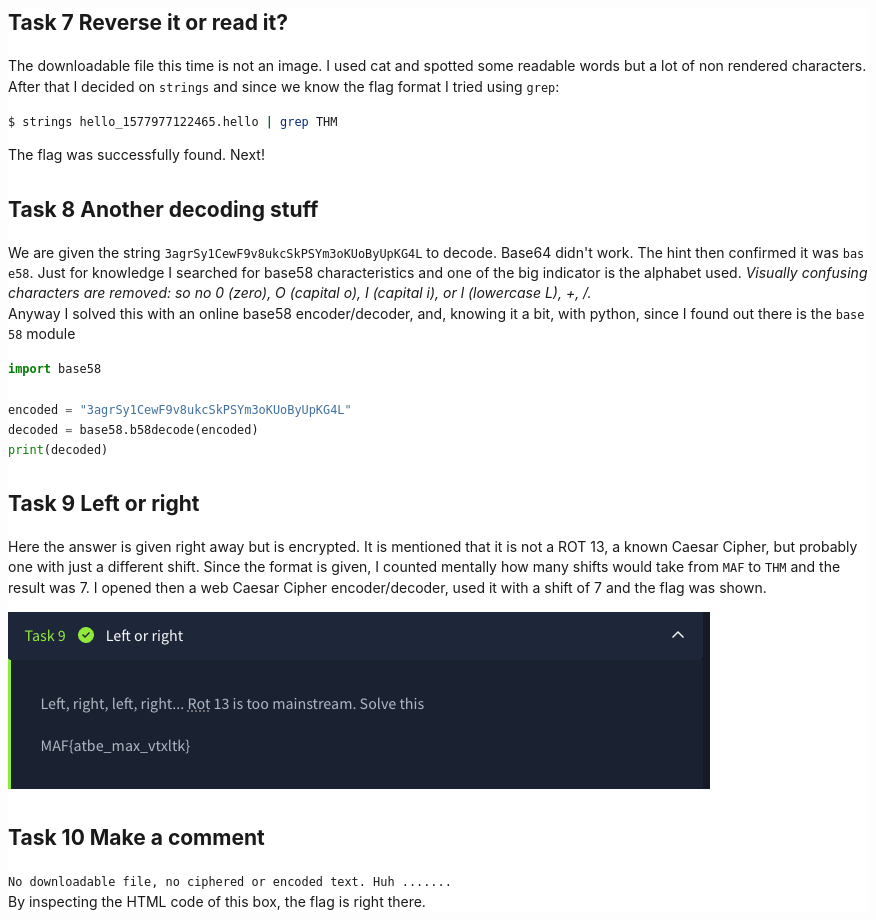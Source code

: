 ## Task 7 Reverse it or read it?

The downloadable file this time is not an image. I used cat and spotted some readable words but a lot of non rendered characters. After that I decided on `strings` and since we know the flag format I tried using `grep`:
```bash
$ strings hello_1577977122465.hello | grep THM
```
The flag was successfully found. Next!

## Task 8 Another decoding stuff

We are given the string `3agrSy1CewF9v8ukcSkPSYm3oKUoByUpKG4L` to decode. Base64 didn't work. 
The hint then confirmed it was `base58`. Just for knowledge I searched for base58 characteristics and one of the big indicator is the alphabet used. *Visually confusing characters are removed: so no 0 (zero), O (capital o), I (capital i), or l (lowercase L), +, /.*  
Anyway I solved this with an online base58 encoder/decoder, and, knowing it a bit, with python, since I found out there is the `base58` module
```python
import base58

encoded = "3agrSy1CewF9v8ukcSkPSYm3oKUoByUpKG4L"
decoded = base58.b58decode(encoded)
print(decoded)
```

## Task 9 Left or right

Here the answer is given right away but is encrypted. 
It is mentioned that it is not a ROT 13, a known Caesar Cipher, but probably one with just a different shift. 
Since the format is given, I counted mentally how many shifts would take from `MAF` to `THM` and the result was 7. I opened then a web Caesar Cipher encoder/decoder, used it with a shift of 7 and the flag was shown.

![Screenshot](./screenshots/task_09.png)

## Task 10 Make a comment

`No downloadable file, no ciphered or encoded text. Huh .......`  
By inspecting the HTML code of this box, the flag is right there.

